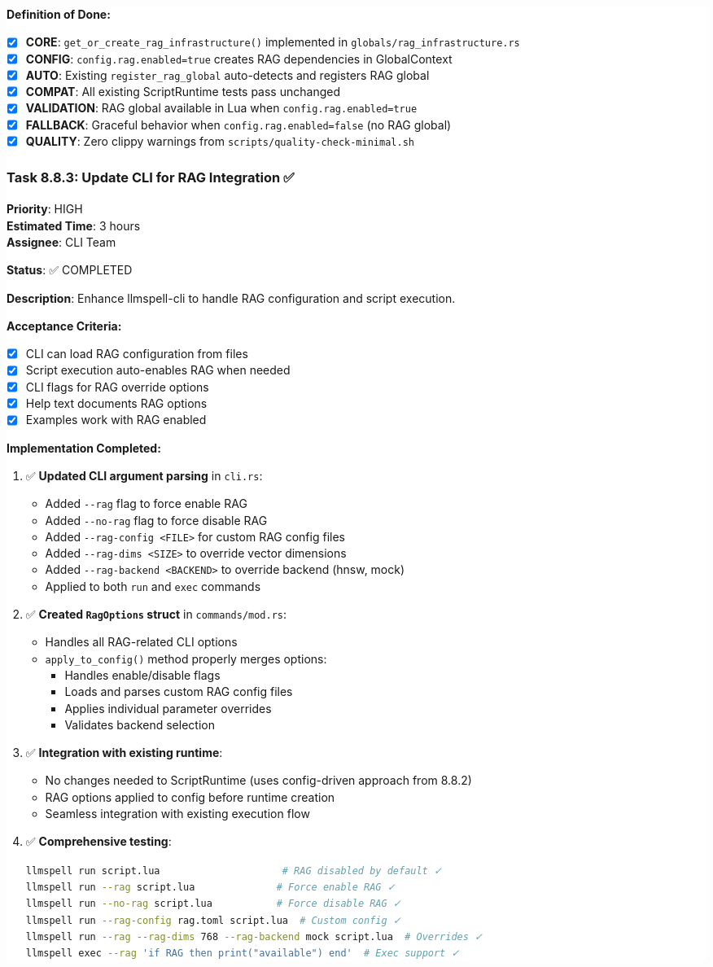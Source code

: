 **Definition of Done:**
- [x] **CORE**: `get_or_create_rag_infrastructure()` implemented in `globals/rag_infrastructure.rs`
- [x] **CONFIG**: `config.rag.enabled=true` creates RAG dependencies in GlobalContext
- [x] **AUTO**: Existing `register_rag_global` auto-detects and registers RAG global
- [x] **COMPAT**: All existing ScriptRuntime tests pass unchanged
- [x] **VALIDATION**: RAG global available in Lua when `config.rag.enabled=true`
- [x] **FALLBACK**: Graceful behavior when `config.rag.enabled=false` (no RAG global)
- [x] **QUALITY**: Zero clippy warnings from `scripts/quality-check-minimal.sh`

### Task 8.8.3: Update CLI for RAG Integration ✅
**Priority**: HIGH  
**Estimated Time**: 3 hours  
**Assignee**: CLI Team

**Status**: ✅ COMPLETED

**Description**: Enhance llmspell-cli to handle RAG configuration and script execution.

**Acceptance Criteria:**
- [x] CLI can load RAG configuration from files
- [x] Script execution auto-enables RAG when needed
- [x] CLI flags for RAG override options
- [x] Help text documents RAG options
- [x] Examples work with RAG enabled

**Implementation Completed:**
1. ✅ **Updated CLI argument parsing** in `cli.rs`:
   - Added `--rag` flag to force enable RAG
   - Added `--no-rag` flag to force disable RAG
   - Added `--rag-config <FILE>` for custom RAG config files
   - Added `--rag-dims <SIZE>` to override vector dimensions
   - Added `--rag-backend <BACKEND>` to override backend (hnsw, mock)
   - Applied to both `run` and `exec` commands

2. ✅ **Created `RagOptions` struct** in `commands/mod.rs`:
   - Handles all RAG-related CLI options
   - `apply_to_config()` method properly merges options:
     - Handles enable/disable flags
     - Loads and parses custom RAG config files
     - Applies individual parameter overrides
     - Validates backend selection

3. ✅ **Integration with existing runtime**:
   - No changes needed to ScriptRuntime (uses config-driven approach from 8.8.2)
   - RAG options applied to config before runtime creation
   - Seamless integration with existing execution flow

4. ✅ **Comprehensive testing**:
   ```bash
   llmspell run script.lua                     # RAG disabled by default ✓
   llmspell run --rag script.lua              # Force enable RAG ✓
   llmspell run --no-rag script.lua           # Force disable RAG ✓
   llmspell run --rag-config rag.toml script.lua  # Custom config ✓
   llmspell run --rag --rag-dims 768 --rag-backend mock script.lua  # Overrides ✓
   llmspell exec --rag 'if RAG then print("available") end'  # Exec support ✓
   ```
